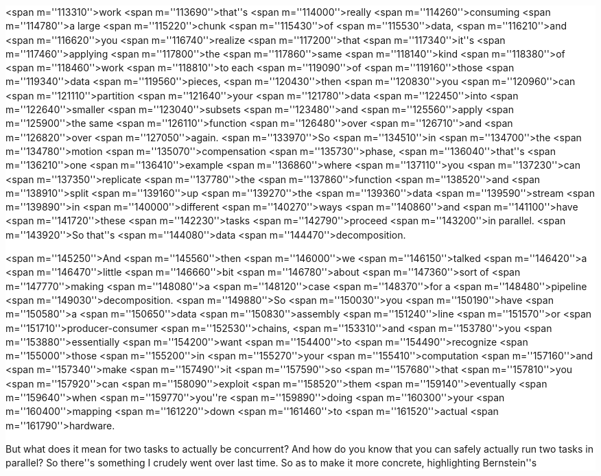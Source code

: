   <span m=''113310''>work</span> <span m=''113690''>that''s</span> <span m=''114000''>really</span>
  <span m=''114260''>consuming</span> <span m=''114780''>a large</span> <span m=''115220''>chunk</span>
  <span m=''115430''>of</span> <span m=''115530''>data,</span> <span m=''116210''>and</span>
  <span m=''116620''>you</span> <span m=''116740''>realize</span> <span m=''117200''>that</span>
  <span m=''117340''>it''s</span> <span m=''117460''>applying</span> <span m=''117800''>the</span>
  <span m=''117860''>same</span> <span m=''118140''>kind</span> <span m=''118380''>of</span>
  <span m=''118460''>work</span> <span m=''118810''>to each</span> <span m=''119090''>of</span>
  <span m=''119160''>those</span> <span m=''119340''>data</span> <span m=''119560''>pieces,</span>
  <span m=''120430''>then</span> <span m=''120830''>you</span> <span m=''120960''>can</span>
  <span m=''121110''>partition</span> <span m=''121640''>your</span> <span m=''121780''>data</span>
  <span m=''122450''>into</span> <span m=''122640''>smaller</span> <span m=''123040''>subsets</span>
  <span m=''123480''>and</span> <span m=''125560''>apply</span> <span m=''125900''>the
  same</span> <span m=''126110''>function</span> <span m=''126480''>over</span> <span
  m=''126710''>and</span> <span m=''126820''>over</span> <span m=''127050''>again.</span>
  <span m=''133970''>So</span> <span m=''134510''>in</span> <span m=''134700''>the</span>
  <span m=''134780''>motion</span> <span m=''135070''>compensation</span> <span m=''135730''>phase,</span>
  <span m=''136040''>that''s</span> <span m=''136210''>one</span> <span m=''136410''>example</span>
  <span m=''136860''>where</span> <span m=''137110''>you</span> <span m=''137230''>can</span>
  <span m=''137350''>replicate</span> <span m=''137780''>the</span> <span m=''137860''>function</span>
  <span m=''138520''>and</span> <span m=''138910''>split</span> <span m=''139160''>up</span>
  <span m=''139270''>the</span> <span m=''139360''>data</span> <span m=''139590''>stream</span>
  <span m=''139890''>in</span> <span m=''140000''>different</span> <span m=''140270''>ways</span>
  <span m=''140860''>and</span> <span m=''141100''>have</span> <span m=''141720''>these</span>
  <span m=''142230''>tasks</span> <span m=''142790''>proceed</span> <span m=''143200''>in
  parallel.</span> <span m=''143920''>So that''s</span> <span m=''144080''>data</span>
  <span m=''144470''>decomposition.</span> </p><p><span m=''145250''>And</span> <span
  m=''145560''>then</span> <span m=''146000''>we</span> <span m=''146150''>talked</span>
  <span m=''146420''>a</span> <span m=''146470''>little</span> <span m=''146660''>bit</span>
  <span m=''146780''>about</span> <span m=''147360''>sort of</span> <span m=''147770''>making</span>
  <span m=''148080''>a</span> <span m=''148120''>case</span> <span m=''148370''>for
  a</span> <span m=''148480''>pipeline</span> <span m=''149030''>decomposition.</span>
  <span m=''149880''>So</span> <span m=''150030''>you</span> <span m=''150190''>have</span>
  <span m=''150580''>a</span> <span m=''150650''>data</span> <span m=''150830''>assembly</span>
  <span m=''151240''>line</span> <span m=''151570''>or</span> <span m=''151710''>producer-consumer</span>
  <span m=''152530''>chains,</span> <span m=''153310''>and</span> <span m=''153780''>you</span>
  <span m=''153880''>essentially</span> <span m=''154200''>want</span> <span m=''154400''>to</span>
  <span m=''154490''>recognize</span> <span m=''155000''>those</span> <span m=''155200''>in</span>
  <span m=''155270''>your</span> <span m=''155410''>computation</span> <span m=''157160''>and</span>
  <span m=''157340''>make</span> <span m=''157490''>it</span> <span m=''157590''>so</span>
  <span m=''157680''>that</span> <span m=''157810''>you</span> <span m=''157920''>can</span>
  <span m=''158090''>exploit</span> <span m=''158520''>them</span> <span m=''159140''>eventually</span>
  <span m=''159640''>when</span> <span m=''159770''>you''re</span> <span m=''159890''>doing</span>
  <span m=''160300''>your</span> <span m=''160400''>mapping</span> <span m=''161220''>down</span>
  <span m=''161460''>to</span> <span m=''161520''>actual</span> <span m=''161790''>hardware.</span>
  </p><p><span m=''164030''>But</span> <span m=''164170''>what</span> <span m=''164290''>does</span>
  <span m=''164400''>it</span> <span m=''164500''>mean</span> <span m=''164770''>for</span>
  <span m=''164960''>two</span> <span m=''165130''>tasks</span> <span m=''165490''>to
  actually</span> <span m=''165880''>be</span> <span m=''166210''>concurrent?</span>
  <span m=''167700''>And</span> <span m=''168020''>how</span> <span m=''168150''>do</span>
  <span m=''168230''>you</span> <span m=''168340''>know</span> <span m=''168460''>that</span>
  <span m=''168600''>you</span> <span m=''168710''>can</span> <span m=''168830''>safely</span>
  <span m=''169230''>actually</span> <span m=''169580''>run</span> <span m=''169790''>two</span>
  <span m=''169980''>tasks</span> <span m=''170360''>in</span> <span m=''170470''>parallel?</span>
  <span m=''171230''>So there''s</span> <span m=''171440''>something</span> <span
  m=''172220''>I</span> <span m=''172320''>crudely</span> <span m=''172690''>went</span>
  <span m=''172850''>over</span> <span m=''173040''>last</span> <span m=''173310''>time.</span>
  <span m=''174320''>So</span> <span m=''174480''>as to</span> <span m=''174650''>make</span>
  <span m=''174820''>it</span> <span m=''175580''>more</span> <span m=''175760''>concrete,</span>
  <span m=''177630''>highlighting</span> <span m=''178180''>Bernstein''s</span> <span